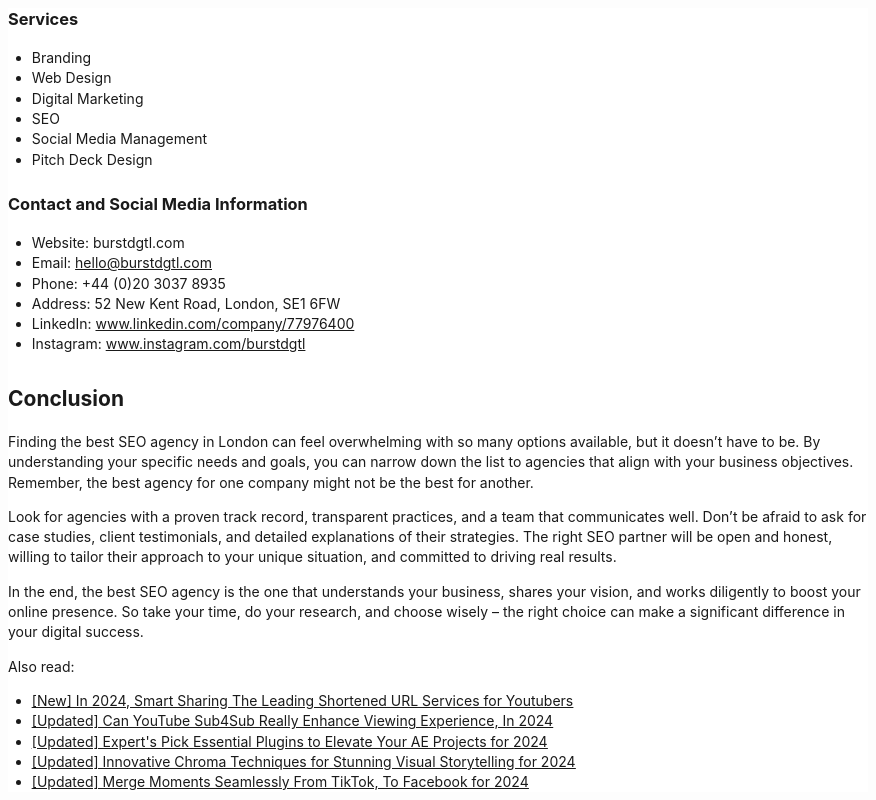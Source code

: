 
### Services

* Branding
* Web Design
* Digital Marketing
* SEO
* Social Media Management
* Pitch Deck Design

### Contact and Social Media Information

* Website: burstdgtl.com
* Email: hello@burstdgtl.com
* Phone: +44 (0)20 3037 8935
* Address: 52 New Kent Road, London, SE1 6FW
* LinkedIn: www.linkedin.com/company/77976400
* Instagram: www.instagram.com/burstdgtl

## Conclusion

Finding the best SEO agency in London can feel overwhelming with so many options available, but it doesn’t have to be. By understanding your specific needs and goals, you can narrow down the list to agencies that align with your business objectives. Remember, the best agency for one company might not be the best for another.

Look for agencies with a proven track record, transparent practices, and a team that communicates well. Don’t be afraid to ask for case studies, client testimonials, and detailed explanations of their strategies. The right SEO partner will be open and honest, willing to tailor their approach to your unique situation, and committed to driving real results.

In the end, the best SEO agency is the one that understands your business, shares your vision, and works diligently to boost your online presence. So take your time, do your research, and choose wisely – the right choice can make a significant difference in your digital success.

<ins class="adsbygoogle"
     style="display:block"
     data-ad-format="autorelaxed"
     data-ad-client="ca-pub-7571918770474297"
     data-ad-slot="1223367746"></ins>

<ins class="adsbygoogle"
     style="display:block"
     data-ad-client="ca-pub-7571918770474297"
     data-ad-slot="8358498916"
     data-ad-format="auto"
     data-full-width-responsive="true"></ins>

<span class="atpl-alsoreadstyle">Also read:</span>
<div><ul>
<li><a href="https://youtube-tips.techidaily.com/n-2024-smart-sharing-the-leading-shortened-url-services-for-youtubers/"><u>[New] In 2024, Smart Sharing The Leading Shortened URL Services for Youtubers</u></a></li>
<li><a href="https://facebook-video-share.techidaily.com/updated-can-youtube-sub4sub-really-enhance-viewing-experience-in-2024/"><u>[Updated] Can YouTube Sub4Sub Really Enhance Viewing Experience, In 2024</u></a></li>
<li><a href="https://article-posts.techidaily.com/updated-experts-pick-essential-plugins-to-elevate-your-ae-projects-for-2024/"><u>[Updated] Expert's Pick Essential Plugins to Elevate Your AE Projects for 2024</u></a></li>
<li><a href="https://youtube-blog.techidaily.com/ed-innovative-chroma-techniques-for-stunning-visual-storytelling-for-2024/"><u>[Updated] Innovative Chroma Techniques for Stunning Visual Storytelling for 2024</u></a></li>
<li><a href="https://facebook-clips.techidaily.com/updated-merge-moments-seamlessly-from-tiktok-to-facebook-for-2024/"><u>[Updated] Merge Moments Seamlessly From TikTok, To Facebook for 2024</u></a></li>